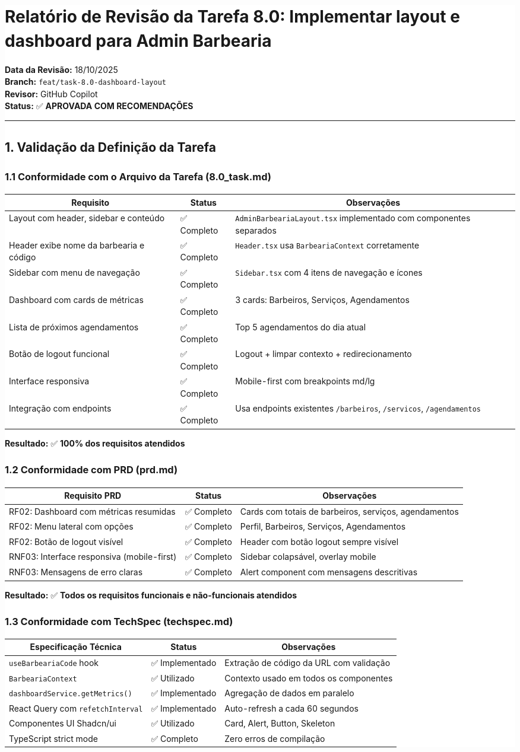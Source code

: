 # Relatório de Revisão da Tarefa 8.0: Implementar layout e dashboard para Admin Barbearia

**Data da Revisão:** 18/10/2025  
**Branch:** `feat/task-8.0-dashboard-layout`  
**Revisor:** GitHub Copilot  
**Status:** ✅ **APROVADA COM RECOMENDAÇÕES**

---

## 1. Validação da Definição da Tarefa

### 1.1 Conformidade com o Arquivo da Tarefa (8.0_task.md)

| Requisito | Status | Observações |
|-----------|--------|-------------|
| Layout com header, sidebar e conteúdo | ✅ Completo | `AdminBarbeariaLayout.tsx` implementado com componentes separados |
| Header exibe nome da barbearia e código | ✅ Completo | `Header.tsx` usa `BarbeariaContext` corretamente |
| Sidebar com menu de navegação | ✅ Completo | `Sidebar.tsx` com 4 itens de navegação e ícones |
| Dashboard com cards de métricas | ✅ Completo | 3 cards: Barbeiros, Serviços, Agendamentos |
| Lista de próximos agendamentos | ✅ Completo | Top 5 agendamentos do dia atual |
| Botão de logout funcional | ✅ Completo | Logout + limpar contexto + redirecionamento |
| Interface responsiva | ✅ Completo | Mobile-first com breakpoints md/lg |
| Integração com endpoints | ✅ Completo | Usa endpoints existentes `/barbeiros`, `/servicos`, `/agendamentos` |

**Resultado:** ✅ **100% dos requisitos atendidos**

### 1.2 Conformidade com PRD (prd.md)

| Requisito PRD | Status | Observações |
|---------------|--------|-------------|
| RF02: Dashboard com métricas resumidas | ✅ Completo | Cards com totais de barbeiros, serviços, agendamentos |
| RF02: Menu lateral com opções | ✅ Completo | Perfil, Barbeiros, Serviços, Agendamentos |
| RF02: Botão de logout visível | ✅ Completo | Header com botão logout sempre visível |
| RNF03: Interface responsiva (mobile-first) | ✅ Completo | Sidebar colapsável, overlay mobile |
| RNF03: Mensagens de erro claras | ✅ Completo | Alert component com mensagens descritivas |

**Resultado:** ✅ **Todos os requisitos funcionais e não-funcionais atendidos**

### 1.3 Conformidade com TechSpec (techspec.md)

| Especificação Técnica | Status | Observações |
|-----------------------|--------|-------------|
| `useBarbeariaCode` hook | ✅ Implementado | Extração de código da URL com validação |
| `BarbeariaContext` | ✅ Utilizado | Contexto usado em todos os componentes |
| `dashboardService.getMetrics()` | ✅ Implementado | Agregação de dados em paralelo |
| React Query com `refetchInterval` | ✅ Implementado | Auto-refresh a cada 60 segundos |
| Componentes UI Shadcn/ui | ✅ Utilizado | Card, Alert, Button, Skeleton |
| TypeScript strict mode | ✅ Completo | Zero erros de compilação |
